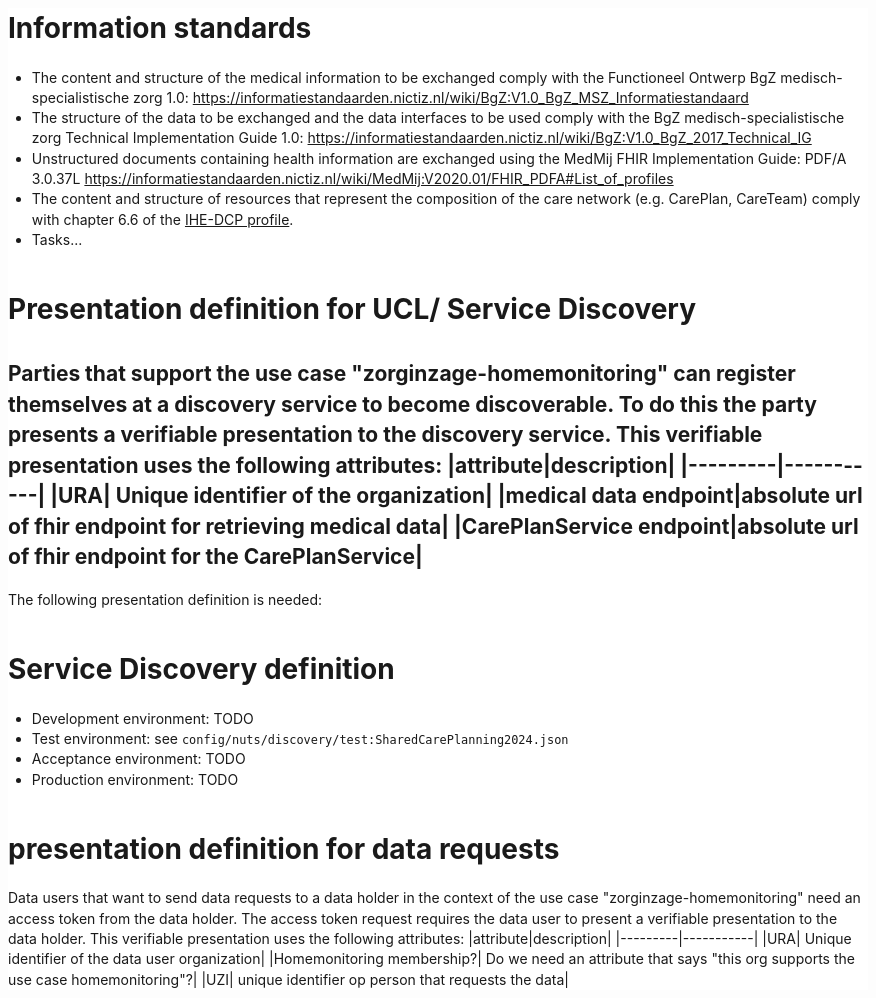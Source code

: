 # Information standards
- The content and structure of the medical information to be exchanged comply with the Functioneel Ontwerp BgZ medisch-specialistische zorg 1.0: https://informatiestandaarden.nictiz.nl/wiki/BgZ:V1.0_BgZ_MSZ_Informatiestandaard
- The structure of the data to be exchanged and the data interfaces to be used comply with the BgZ medisch-specialistische zorg Technical Implementation Guide 1.0: https://informatiestandaarden.nictiz.nl/wiki/BgZ:V1.0_BgZ_2017_Technical_IG
- Unstructured documents containing health information are exchanged using the MedMij FHIR Implementation Guide: PDF/A 3.0.37L https://informatiestandaarden.nictiz.nl/wiki/MedMij:V2020.01/FHIR_PDFA#List_of_profiles
- The content and structure of resources that represent the composition of the care network (e.g. CarePlan, CareTeam) comply with chapter 6.6 of the [IHE-DCP profile](http://ihe.net/uploadedFiles/Documents/PCC/IHE_PCC_Suppl_DCP.pdf).
- Tasks...

# Presentation definition for UCL/ Service Discovery
Parties that support the use case "zorginzage-homemonitoring" can register themselves at a discovery service to become discoverable. To do this the party presents a verifiable presentation to the discovery service.
This verifiable presentation uses the following attributes:
|attribute|description|
|---------|-----------|
|URA| Unique identifier of the organization|
|medical data endpoint|absolute url of fhir endpoint for retrieving medical data|
|CarePlanService endpoint|absolute url of fhir endpoint for the CarePlanService|
- 

The following presentation definition is needed:
<to do>

# Service Discovery definition

- Development environment: TODO
- Test environment: see `config/nuts/discovery/test:SharedCarePlanning2024.json`
- Acceptance environment: TODO
- Production environment: TODO

# presentation definition for data requests
Data users that want to send data requests to a data holder in the context of the use case "zorginzage-homemonitoring" need an access token from the data holder. The access token request requires the data user to present a verifiable presentation to the data holder. This verifiable presentation uses the following attributes:
|attribute|description|
|---------|-----------|
|URA| Unique identifier of the data user organization|
|Homemonitoring membership?| Do we need an attribute that says "this org supports the use case homemonitoring"?|
|UZI| unique identifier op person that requests the data|
